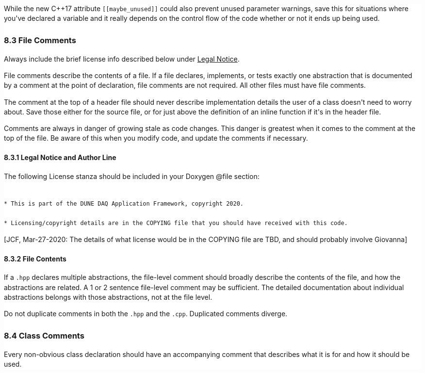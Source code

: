While the new C++17 attribute `[[maybe_unused]]` could also prevent
unused parameter warnings, save this for situations where you've
declared a variable and it really depends on the control flow of the
code whether or not it ends up being used. 

### 8.3  File Comments

Always include the brief license info described below under [Legal Notice](#Legal_Notice).

File comments describe the contents of a file. If a file declares,
implements, or tests exactly one abstraction that is documented by a
comment at the point of declaration, file comments are not required. All
other files must have file comments.

The comment at the top of a header file should never describe
implementation details the user of a class doesn't need to worry
about. Save those either for the source file, or for just above the
definition of an inline function if it's in the header file.

Comments are always in danger of growing stale as code changes. This
danger is greatest when it comes to the comment at the top of the
file. Be aware of this when you modify code, and update the comments
if necessary.


<a name="Legal_Notice"></a>
#### 8.3.1  Legal Notice and Author Line 

The following License stanza should be included in your Doxygen @file section:

```

* This is part of the DUNE DAQ Application Framework, copyright 2020.

* Licensing/copyright details are in the COPYING file that you should have received with this code.
```

[JCF, Mar-27-2020: The details of what license would be in the COPYING file are TBD, and should probably involve Giovanna]

#### 8.3.2  File Contents 

If a `.hpp` declares multiple abstractions, the file-level comment should
broadly describe the contents of the file, and how the abstractions are
related. A 1 or 2 sentence file-level comment may be sufficient. The
detailed documentation about individual abstractions belongs with those
abstractions, not at the file level.

Do not duplicate comments in both the `.hpp` and the `.cpp`. Duplicated
comments diverge.

### 8.4  Class Comments 

Every non-obvious class declaration should have an accompanying comment
that describes what it is for and how it should be used.
